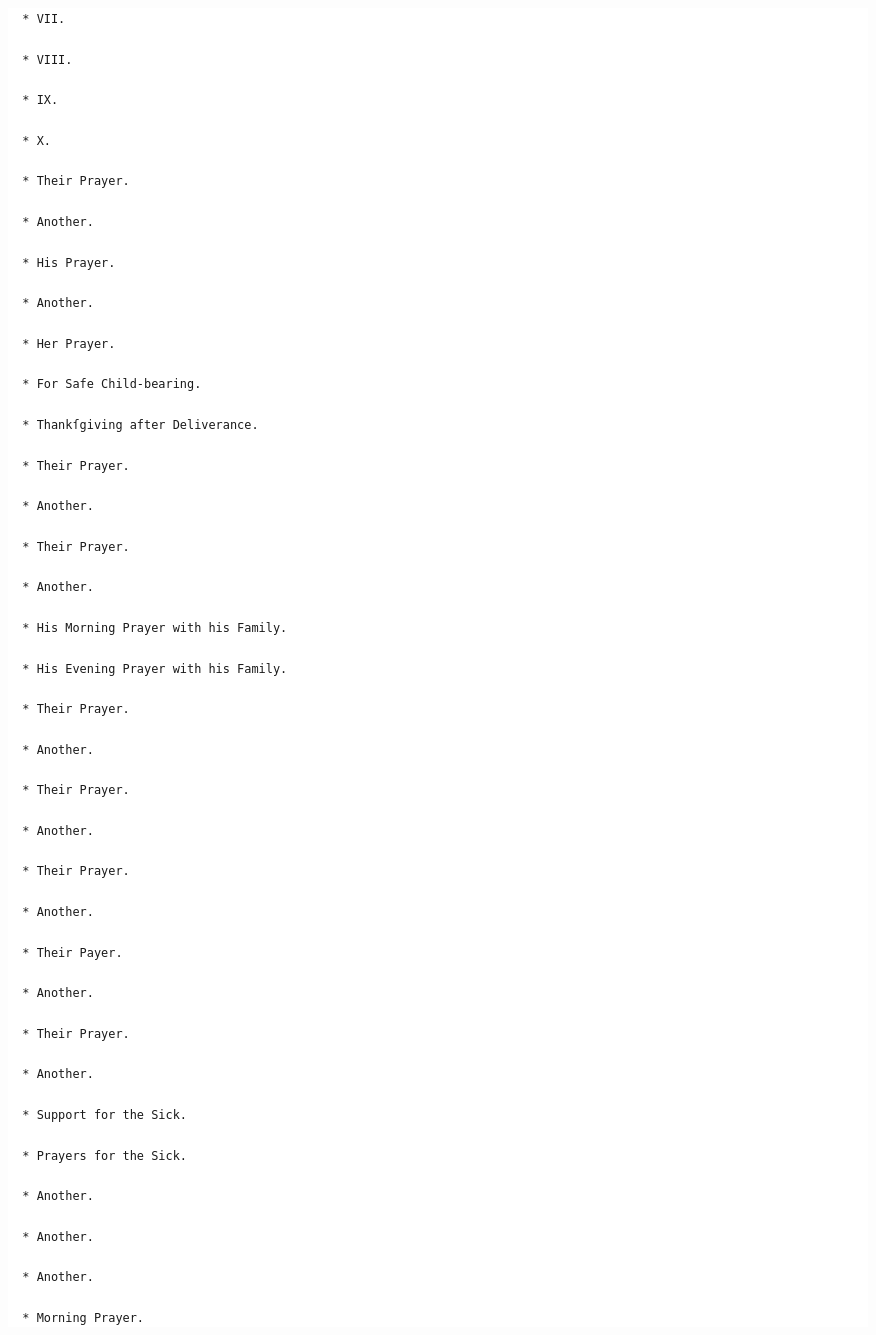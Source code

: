       * VII.

      * VIII.

      * IX.

      * X.

      * Their Prayer.

      * Another.

      * His Prayer.

      * Another.

      * Her Prayer.

      * For Safe Child-bearing.

      * Thankſgiving after Deliverance.

      * Their Prayer.

      * Another.

      * Their Prayer.

      * Another.

      * His Morning Prayer with his Family.

      * His Evening Prayer with his Family.

      * Their Prayer.

      * Another.

      * Their Prayer.

      * Another.

      * Their Prayer.

      * Another.

      * Their Payer.

      * Another.

      * Their Prayer.

      * Another.

      * Support for the Sick.

      * Prayers for the Sick.

      * Another.

      * Another.

      * Another.

      * Morning Prayer.
